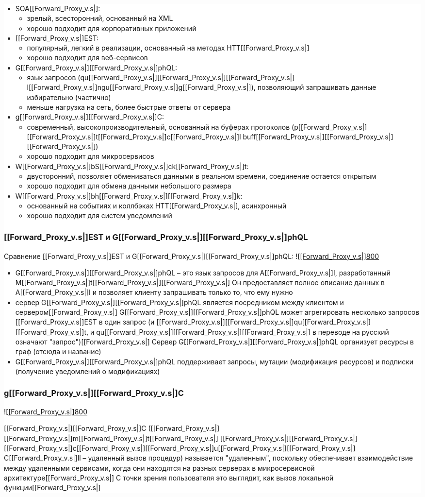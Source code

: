 - SOA[[Forward_Proxy_v.s|]:  
    - зрелый, всесторонний, основанный на XML
    - хорошо подходит для корпоративных приложений
- [[Forward_Proxy_v.s|]EST:  
    - популярный, легкий в реализации, основанный на методах HTT[[Forward_Proxy_v.s|]
    - хорошо подходит для веб-сервисов
- G[[Forward_Proxy_v.s|][[Forward_Proxy_v.s|]phQL:  
    - язык запросов (qu[[Forward_Proxy_v.s|][[Forward_Proxy_v.s|][[Forward_Proxy_v.s|] l[[Forward_Proxy_v.s|]ngu[[Forward_Proxy_v.s|]g[[Forward_Proxy_v.s|]), позволяющий запрашивать данные избирательно (частично)
    - меньше нагрузка на сеть, более быстрые ответы от сервера
- g[[Forward_Proxy_v.s|][[Forward_Proxy_v.s|]C:  
    - современный, высокопроизводительный, основанный на буферах протоколов (p[[Forward_Proxy_v.s|][[Forward_Proxy_v.s|]t[[Forward_Proxy_v.s|]c[[Forward_Proxy_v.s|]l buff[[Forward_Proxy_v.s|][[Forward_Proxy_v.s|][[Forward_Proxy_v.s|])
    - хорошо подходит для микросервисов
- W[[Forward_Proxy_v.s|]bS[[Forward_Proxy_v.s|]ck[[Forward_Proxy_v.s|]t:  
    - двусторонний, позволяет обмениваться данными в реальном времени, соединение остается открытым
    - хорошо подходит для обмена данными небольшого размера
- W[[Forward_Proxy_v.s|]bh[[Forward_Proxy_v.s|][[Forward_Proxy_v.s|]k:  
    - основанный на событиях и коллбэках HTT[[Forward_Proxy_v.s|], асинхронный
    - хорошо подходит для систем уведомлений
### [[Forward_Proxy_v.s|]EST и G[[Forward_Proxy_v.s|][[Forward_Proxy_v.s|]phQL

Сравнение [[Forward_Proxy_v.s|]EST и G[[Forward_Proxy_v.s|][[Forward_Proxy_v.s|]phQL:
![[[Forward_Proxy_v.s|]800]([g[[Forward_Proxy_v.s|][[Forward_Proxy_v.s|]phQL[[Forward_Proxy_v.s|]])

- G[[Forward_Proxy_v.s|][[Forward_Proxy_v.s|]phQL – это язык запросов для A[[Forward_Proxy_v.s|]I, разработанный M[[Forward_Proxy_v.s|]t[[Forward_Proxy_v.s|][[Forward_Proxy_v.s|] Он предоставляет полное описание данных в A[[Forward_Proxy_v.s|]I и позволяет клиенту запрашивать только то, что ему нужно
- сервер G[[Forward_Proxy_v.s|][[Forward_Proxy_v.s|]phQL является посредником между клиентом и сервером[[Forward_Proxy_v.s|] G[[Forward_Proxy_v.s|][[Forward_Proxy_v.s|]phQL может агрегировать несколько запросов [[Forward_Proxy_v.s|]EST в один запрос (и [[Forward_Proxy_v.s|][[Forward_Proxy_v.s|]qu[[Forward_Proxy_v.s|][[Forward_Proxy_v.s|]t, и qu[[Forward_Proxy_v.s|][[Forward_Proxy_v.s|][[Forward_Proxy_v.s|] в переводе на русский означают "запрос")[[Forward_Proxy_v.s|] Сервер G[[Forward_Proxy_v.s|][[Forward_Proxy_v.s|]phQL организует ресурсы в граф (отсюда и название)
- G[[Forward_Proxy_v.s|][[Forward_Proxy_v.s|]phQL поддерживает запросы, мутации (модификация ресурсов) и подписки (получение уведомлений о модификациях)
### g[[Forward_Proxy_v.s|][[Forward_Proxy_v.s|]C
![[[Forward_Proxy_v.s|]800]([g[[Forward_Proxy_v.s|]pc[[Forward_Proxy_v.s|]])

[[Forward_Proxy_v.s|][[Forward_Proxy_v.s|]C ([[Forward_Proxy_v.s|][[Forward_Proxy_v.s|]m[[Forward_Proxy_v.s|]t[[Forward_Proxy_v.s|] [[Forward_Proxy_v.s|][[Forward_Proxy_v.s|][[Forward_Proxy_v.s|]c[[Forward_Proxy_v.s|][[Forward_Proxy_v.s|]u[[Forward_Proxy_v.s|][[Forward_Proxy_v.s|] C[[Forward_Proxy_v.s|]ll – удаленный вызов процедур) называется "удаленным", поскольку обеспечивает взаимодействие между удаленными сервисами, когда они находятся на разных серверах в микросервисной архитектуре[[Forward_Proxy_v.s|] С точки зрения пользователя это выглядит, как вызов локальной функции[[Forward_Proxy_v.s|]

